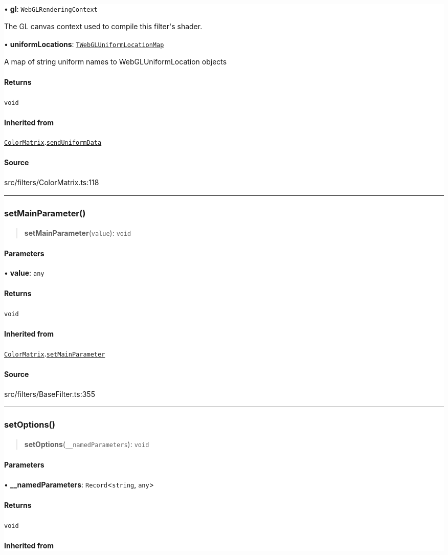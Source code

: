 • **gl**: `WebGLRenderingContext`

The GL canvas context used to compile this filter's shader.

• **uniformLocations**: [`TWebGLUniformLocationMap`](../../../type-aliases/TWebGLUniformLocationMap.md)

A map of string uniform names to WebGLUniformLocation objects

#### Returns

`void`

#### Inherited from

[`ColorMatrix`](ColorMatrix.md).[`sendUniformData`](ColorMatrix.md#senduniformdata)

#### Source

src/filters/ColorMatrix.ts:118

***

### setMainParameter()

> **setMainParameter**(`value`): `void`

#### Parameters

• **value**: `any`

#### Returns

`void`

#### Inherited from

[`ColorMatrix`](ColorMatrix.md).[`setMainParameter`](ColorMatrix.md#setmainparameter)

#### Source

src/filters/BaseFilter.ts:355

***

### setOptions()

> **setOptions**(`__namedParameters`): `void`

#### Parameters

• **\_\_namedParameters**: `Record`\<`string`, `any`\>

#### Returns

`void`

#### Inherited from
